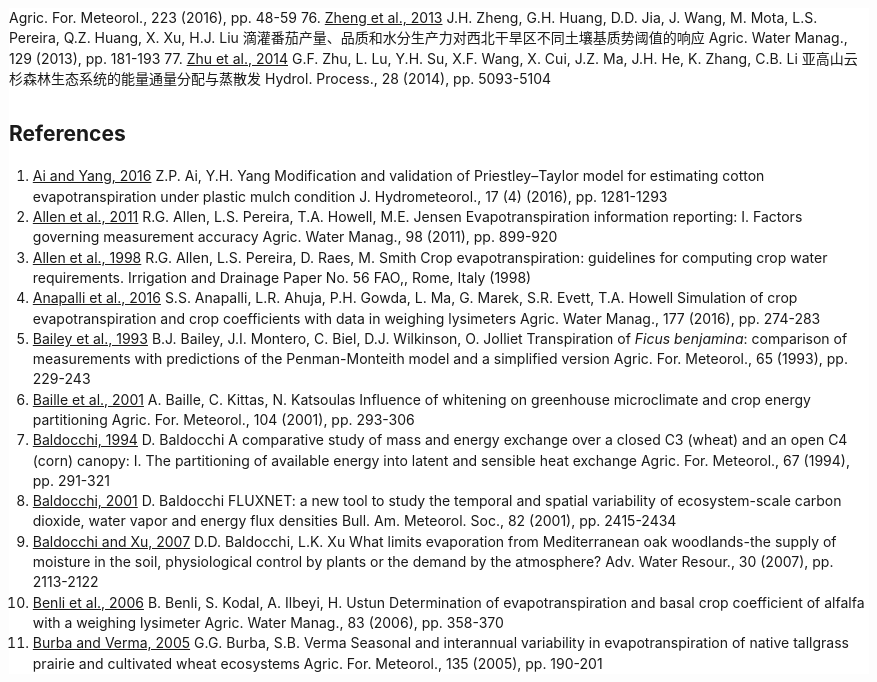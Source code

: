 Agric. For. Meteorol., 223 (2016), pp. 48-59
76.  [Zheng et al., 2013](#bbib76)
J.H. Zheng, G.H. Huang, D.D. Jia, J. Wang, M. Mota, L.S. Pereira, Q.Z. Huang, X. Xu, H.J. Liu
滴灌番茄产量、品质和水分生产力对西北干旱区不同土壤基质势阈值的响应
Agric. Water Manag., 129 (2013), pp. 181-193
77.  [Zhu et al., 2014](#bbib77)
G.F. Zhu, L. Lu, Y.H. Su, X.F. Wang, X. Cui, J.Z. Ma, J.H. He, K. Zhang, C.B. Li
亚高山云杉森林生态系统的能量通量分配与蒸散发
Hydrol. Process., 28 (2014), pp. 5093-5104

## References

1.  [Ai and Yang, 2016](#bbib1)
Z.P. Ai, Y.H. Yang
Modification and validation of Priestley–Taylor model for estimating cotton evapotranspiration under plastic mulch condition
J. Hydrometeorol., 17 (4) (2016), pp. 1281-1293
2.  [Allen et al., 2011](#bbib2)
R.G. Allen, L.S. Pereira, T.A. Howell, M.E. Jensen
Evapotranspiration information reporting: I. Factors governing measurement accuracy
Agric. Water Manag., 98 (2011), pp. 899-920
3.  [Allen et al., 1998](#bbib3)
R.G. Allen, L.S. Pereira, D. Raes, M. Smith
Crop evapotranspiration: guidelines for computing crop water requirements. Irrigation and Drainage Paper No. 56
FAO,, Rome, Italy (1998)
4.  [Anapalli et al., 2016](#bbib4)
S.S. Anapalli, L.R. Ahuja, P.H. Gowda, L. Ma, G. Marek, S.R. Evett, T.A. Howell
Simulation of crop evapotranspiration and crop coefficients with data in weighing lysimeters
Agric. Water Manag., 177 (2016), pp. 274-283
5.  [Bailey et al., 1993](#bbib5)
B.J. Bailey, J.I. Montero, C. Biel, D.J. Wilkinson, O. Jolliet
Transpiration of _Ficus benjamina_: comparison of measurements with predictions of the Penman-Monteith model and a simplified version
Agric. For. Meteorol., 65 (1993), pp. 229-243
6.  [Baille et al., 2001](#bbib6)
A. Baille, C. Kittas, N. Katsoulas
Influence of whitening on greenhouse microclimate and crop energy partitioning
Agric. For. Meteorol., 104 (2001), pp. 293-306
7.  [Baldocchi, 1994](#bbib7)
D. Baldocchi
A comparative study of mass and energy exchange over a closed C3 (wheat) and an open C4 (corn) canopy: I. The partitioning of available energy into latent and sensible heat exchange
Agric. For. Meteorol., 67 (1994), pp. 291-321
8.  [Baldocchi, 2001](#bbib8)
D. Baldocchi
FLUXNET: a new tool to study the temporal and spatial variability of ecosystem-scale carbon dioxide, water vapor and energy flux densities
Bull. Am. Meteorol. Soc., 82 (2001), pp. 2415-2434
9.  [Baldocchi and Xu, 2007](#bbib9)
D.D. Baldocchi, L.K. Xu
What limits evaporation from Mediterranean oak woodlands-the supply of moisture in the soil, physiological control by plants or the demand by the atmosphere?
Adv. Water Resour., 30 (2007), pp. 2113-2122
10.  [Benli et al., 2006](#bbib10)
B. Benli, S. Kodal, A. Ilbeyi, H. Ustun
Determination of evapotranspiration and basal crop coefficient of alfalfa with a weighing lysimeter
Agric. Water Manag., 83 (2006), pp. 358-370
11.  [Burba and Verma, 2005](#bbib11)
G.G. Burba, S.B. Verma
Seasonal and interannual variability in evapotranspiration of native tallgrass prairie and cultivated wheat ecosystems
Agric. For. Meteorol., 135 (2005), pp. 190-201